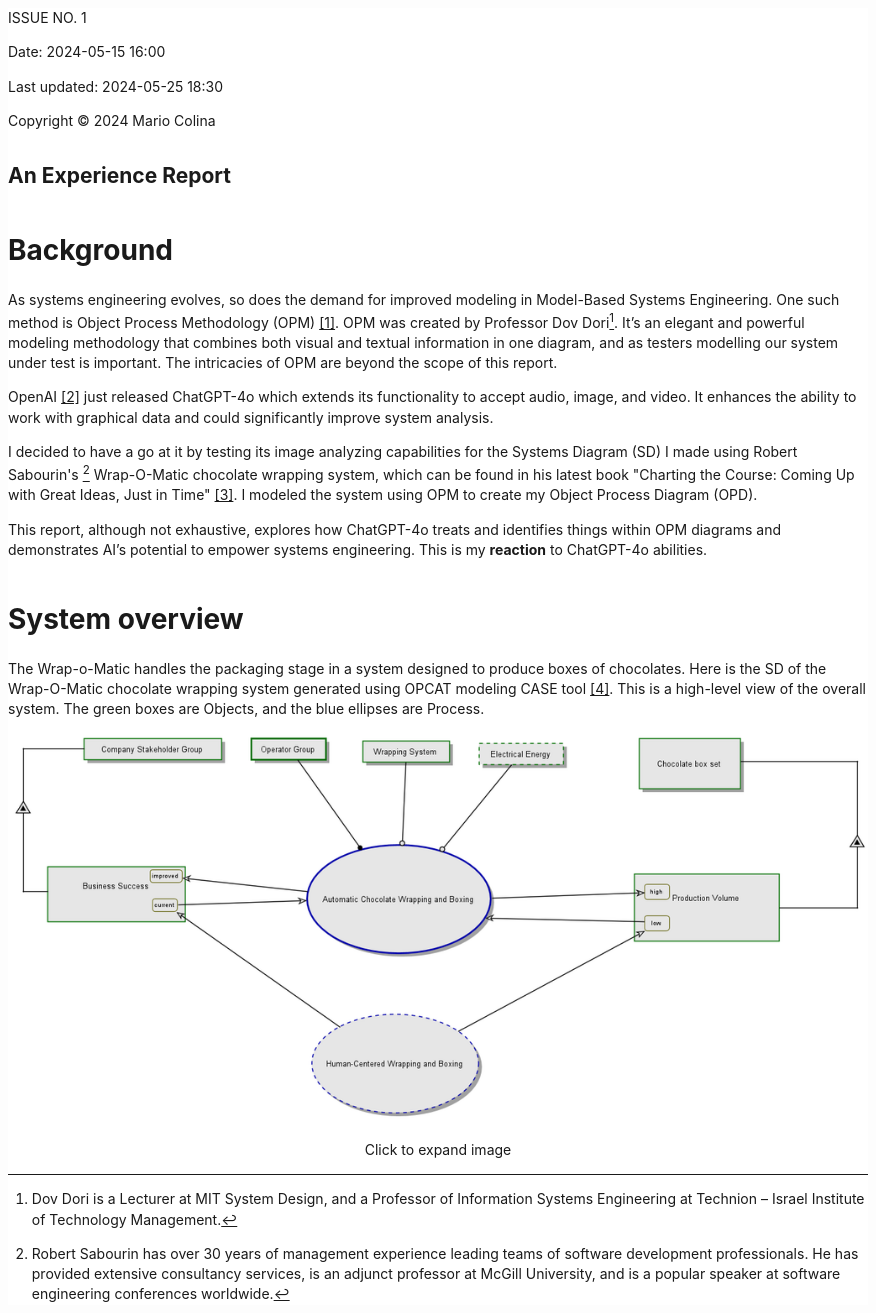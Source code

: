 ISSUE NO. 1

Date: 2024-05-15 16:00

Last updated: 2024-05-25 18:30

Copyright © 2024 Mario Colina

## An Experience Report
# Background


As systems engineering evolves, so does the demand for improved modeling in Model-Based Systems Engineering. One such method is Object Process Methodology (OPM) [[1]](#ref1). OPM was created by Professor Dov Dori[^1]. It’s an elegant and powerful modeling methodology that combines both visual and textual information in one diagram, and as testers modelling our system under test is important. The intricacies of OPM are beyond the scope of this report.

OpenAI [[2]](#ref2) just released ChatGPT-4o which extends its functionality to accept audio, image, and video. It enhances the ability to work with graphical data and could significantly improve system analysis. 

I decided to have a go at it by testing its image analyzing capabilities for the Systems Diagram (SD) I made using Robert Sabourin's [^2] Wrap-O-Matic chocolate wrapping system, which can be found in his latest book "Charting the Course: Coming Up with Great Ideas, Just in Time" [[3]](#ref3). I modeled the system using OPM to create my Object Process Diagram (OPD). 

This report, although not exhaustive, explores how ChatGPT-4o treats and identifies things within OPM diagrams and demonstrates AI’s potential to empower systems engineering. This is my **reaction** to ChatGPT-4o abilities.

[^1]: Dov Dori is a Lecturer at MIT System Design, and a Professor of Information Systems Engineering at Technion – Israel Institute of Technology Management.
[^2]: Robert Sabourin has over 30 years of management experience leading teams of software development professionals. He has provided extensive consultancy services, is an adjunct professor at McGill University, and is a popular speaker at software engineering conferences worldwide.

# System overview

The Wrap-o-Matic handles the packaging stage in a system designed to produce boxes of chocolates. Here is the SD of the Wrap-O-Matic chocolate wrapping system generated using OPCAT modeling CASE tool [[4]](#ref4). This is a high-level view of the overall system. The green boxes are Objects, and the blue ellipses are Process. 

<a href="/assets/images/issue_1/2.png" target="_blank">
    <img src="/assets/images/issue_1/2.png" alt="SD" width="auto">
</a>
<p style="text-align:center;">Click to expand image</p>
